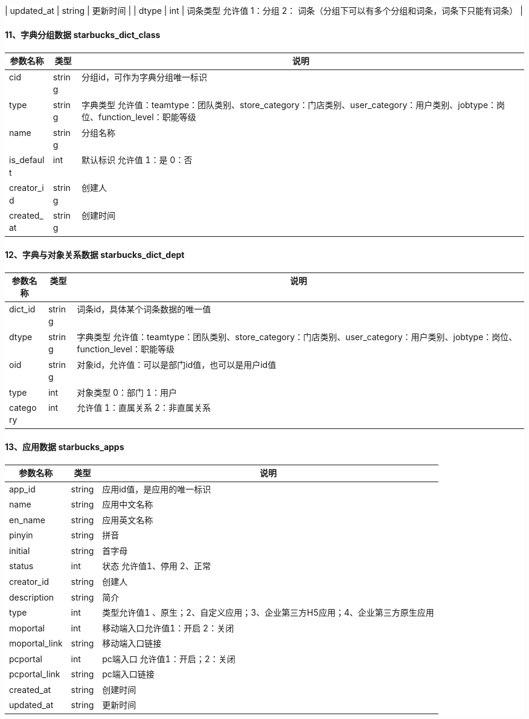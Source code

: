 | updated_at | string | 更新时间                                                     |
| dtype      | int    | 词条类型 允许值 1：分组 2： 词条（分组下可以有多个分组和词条，词条下只能有词条） |

#### 11、字典分组数据 starbucks_dict_class

| 参数名称   | 类型   | 说明                                                         |
| ---------- | ------ | ------------------------------------------------------------ |
| cid        | string | 分组id，可作为字典分组唯一标识                               |
| type       | string | 字典类型 允许值：teamtype：团队类别、store_category：门店类别、user_category：用户类别、jobtype：岗位、function_level：职能等级 |
| name       | string | 分组名称                                                     |
| is_default | int    | 默认标识 允许值 1：是 0：否                                  |
| creator_id | string | 创建人                                                       |
| created_at | string | 创建时间                                                     |

#### 12、字典与对象关系数据 starbucks_dict_dept

| 参数名称 | 类型   | 说明                                                         |
| -------- | ------ | ------------------------------------------------------------ |
| dict_id  | string | 词条id，具体某个词条数据的唯一值                             |
| dtype    | string | 字典类型 允许值：teamtype：团队类别、store_category：门店类别、user_category：用户类别、jobtype：岗位、function_level：职能等级 |
| oid      | string | 对象id，允许值：可以是部门id值，也可以是用户id值             |
| type     | int    | 对象类型 0：部门 1：用户                                     |
| category | int    | 允许值 1：直属关系 2：非直属关系                             |

#### 13、应用数据 starbucks_apps

| 参数名称      | 类型   | 说明                                                         |
| ------------- | ------ | ------------------------------------------------------------ |
| app_id        | string | 应用id值，是应用的唯一标识                                   |
| name          | string | 应用中文名称                                                 |
| en_name       | string | 应用英文名称                                                 |
| pinyin        | string | 拼音                                                         |
| initial       | string | 首字母                                                       |
| status        | int    | 状态 允许值1、停用 2、正常                                   |
| creator_id    | string | 创建人                                                       |
| description   | string | 简介                                                         |
| type          | int    | 类型允许值1 、原生；2、自定义应用；3、企业第三方H5应用；4、企业第三方原生应用 |
| moportal      | int    | 移动端入口允许值1：开启 2：关闭                              |
| moportal_link | string | 移动端入口链接                                               |
| pcportal      | int    | pc端入口 允许值1：开启；2：关闭                              |
| pcportal_link | string | pc端入口链接                                                 |
| created_at    | string | 创建时间                                                     |
| updated_at    | string | 更新时间                                                     |
